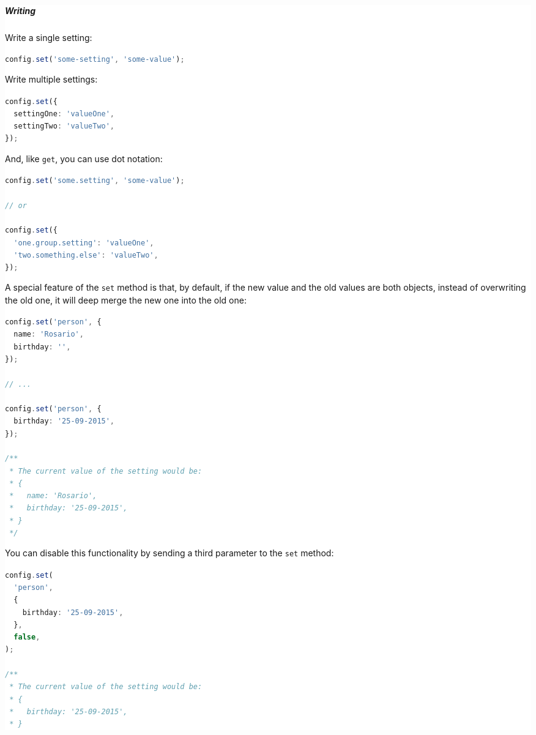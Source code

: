 ##### Writing

Write a single setting:

```ts
config.set('some-setting', 'some-value');
```

Write multiple settings:

```ts
config.set({
  settingOne: 'valueOne',
  settingTwo: 'valueTwo',
});
```

And, like `get`, you can use dot notation:

```ts
config.set('some.setting', 'some-value');

// or

config.set({
  'one.group.setting': 'valueOne',
  'two.something.else': 'valueTwo',
});
```

A special feature of the `set` method is that, by default, if the new value and the old values are both objects, instead of overwriting the old one, it will deep merge the new one into the old one:

```ts
config.set('person', {
  name: 'Rosario',
  birthday: '',
});

// ...

config.set('person', {
  birthday: '25-09-2015',
});

/**
 * The current value of the setting would be:
 * {
 *   name: 'Rosario',
 *   birthday: '25-09-2015',
 * }
 */
```

You can disable this functionality by sending a third parameter to the `set` method:

```ts
config.set(
  'person',
  {
    birthday: '25-09-2015',
  },
  false,
);

/**
 * The current value of the setting would be:
 * {
 *   birthday: '25-09-2015',
 * }
```
